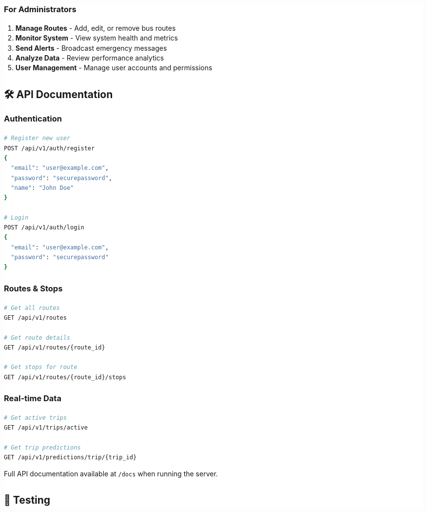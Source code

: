 ### For Administrators
1. **Manage Routes** - Add, edit, or remove bus routes
2. **Monitor System** - View system health and metrics
3. **Send Alerts** - Broadcast emergency messages
4. **Analyze Data** - Review performance analytics
5. **User Management** - Manage user accounts and permissions

## 🛠️ API Documentation

### Authentication
```bash
# Register new user
POST /api/v1/auth/register
{
  "email": "user@example.com",
  "password": "securepassword",
  "name": "John Doe"
}

# Login
POST /api/v1/auth/login
{
  "email": "user@example.com",
  "password": "securepassword"
}
```

### Routes & Stops
```bash
# Get all routes
GET /api/v1/routes

# Get route details
GET /api/v1/routes/{route_id}

# Get stops for route
GET /api/v1/routes/{route_id}/stops
```

### Real-time Data
```bash
# Get active trips
GET /api/v1/trips/active

# Get trip predictions
GET /api/v1/predictions/trip/{trip_id}
```

Full API documentation available at `/docs` when running the server.

## 🧪 Testing
